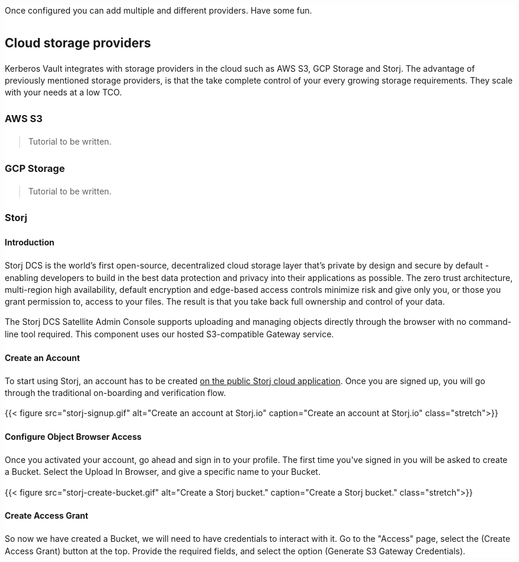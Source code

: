 Once configured you can add multiple and different providers. Have some fun.

## Cloud storage providers

Kerberos Vault integrates with storage providers in the cloud such as AWS S3, GCP Storage and Storj. The advantage of previously mentioned storage providers, is that the take complete control of your every growing storage requirements. They scale with your needs at a low TCO.

### AWS S3

> Tutorial to be written.

### GCP Storage

> Tutorial to be written.

### Storj

#### Introduction

Storj DCS is the world’s first open-source, decentralized cloud storage layer that’s private by design and secure by default - enabling developers to build in the best data protection and privacy into their applications as possible. The zero trust architecture, multi-region high availability, default encryption and edge-based access controls minimize risk and give only you, or those you grant permission to, access to your files. The result is that you take back full ownership and control of your data.

The Storj DCS Satellite Admin Console supports uploading and managing objects directly through the browser with no command-line tool required. This component uses our hosted S3-compatible Gateway service.

#### Create an Account

To start using Storj, an account has to be created [on the public Storj cloud application](https://eu1.storj.io/signup). Once you are signed up, you will go through the traditional on-boarding and verification flow.

{{< figure src="storj-signup.gif" alt="Create an account at Storj.io" caption="Create an account at Storj.io" class="stretch">}}

#### Configure Object Browser Access

Once you activated your account, go ahead and sign in to your profile. The first time you've signed in you will be asked to create a Bucket. Select the Upload In Browser, and give a specific name to your Bucket.

{{< figure src="storj-create-bucket.gif" alt="Create a Storj bucket." caption="Create a Storj bucket." class="stretch">}}

#### Create Access Grant

So now we have created a Bucket, we will need to have credentials to interact with it. Go to the "Access" page, select the (Create Access Grant) button at the top. Provide the required fields, and select the option (Generate S3 Gateway Credentials).
